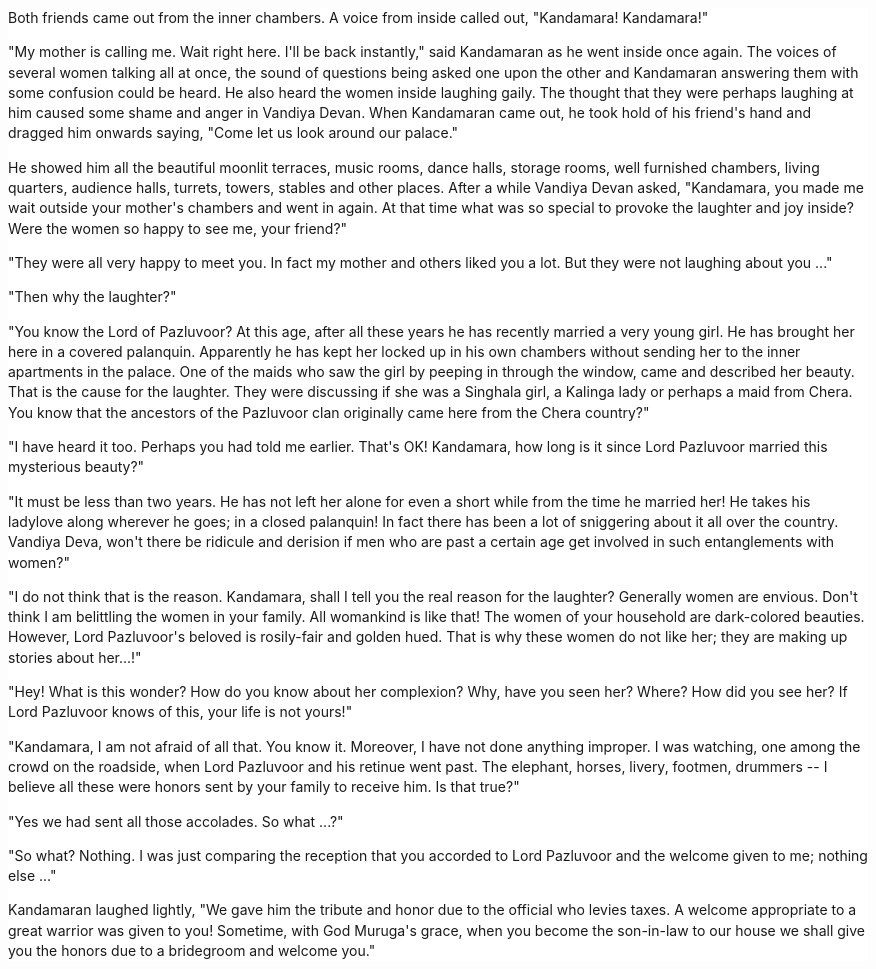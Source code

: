 Both friends came out from the inner chambers. A voice from inside called out, "Kandamara! Kandamara!"  

"My mother is calling me. Wait right here. I'll be back instantly," said Kandamaran as he went inside once again. The voices of several women talking all at once, the sound of questions being asked one upon the other and Kandamaran answering them with some confusion could be heard. He also heard the women inside laughing gaily. The thought that they were perhaps laughing at him caused some shame and anger in Vandiya Devan. When Kandamaran came out, he took hold of his friend's hand and dragged him onwards saying, "Come let us look around our palace."  

He showed him all the beautiful moonlit terraces, music rooms, dance halls, storage rooms, well furnished chambers, living quarters, audience halls, turrets, towers, stables and other places. After a while Vandiya Devan asked, "Kandamara, you made me wait outside your mother's chambers and went in again. At that time what was so special to provoke the laughter and joy inside? Were the women so happy to see me, your friend?"  

"They were all very happy to meet you. In fact my mother and others liked you a lot. But they were not laughing about you ..."  

"Then why the laughter?"  

"You know the Lord of Pazluvoor? At this age, after all these years he has recently married a very young girl. He has brought her here in a covered palanquin. Apparently he has kept her locked up in his own chambers without sending her to the inner apartments in the palace. One of the maids who saw the girl by peeping in through the window, came and described her beauty. That is the cause for the laughter. They were discussing if she was a Singhala girl, a Kalinga lady or perhaps a maid from Chera. You know that the ancestors of the Pazluvoor clan originally came here from the Chera country?"  

"I have heard it too. Perhaps you had told me earlier. That's OK! Kandamara, how long is it since Lord Pazluvoor married this mysterious beauty?"  

"It must be less than two years. He has not left her alone for even a short while from the time he married her! He takes his ladylove along wherever he goes; in a closed palanquin! In fact there has been a lot of sniggering about it all over the country. Vandiya Deva, won't there be ridicule and derision if men who are past a certain age get involved in such entanglements with women?"  

"I do not think that is the reason. Kandamara, shall I tell you the real reason for the laughter? Generally women are envious. Don't think I am belittling the women in your family. All womankind is like that! The women of your household are dark-colored beauties. However, Lord Pazluvoor's beloved is rosily-fair and golden hued. That is why these women do not like her; they are making up stories about her...!"  

"Hey! What is this wonder? How do you know about her complexion? Why, have you seen her? Where? How did you see her? If Lord Pazluvoor knows of this, your life is not yours!"  

"Kandamara, I am not afraid of all that. You know it. Moreover, I have not done anything improper. I was watching, one among the crowd on the roadside, when Lord Pazluvoor and his retinue went past. The elephant, horses, livery, footmen, drummers -- I believe all these were honors sent by your family to receive him. Is that true?"  

"Yes we had sent all those accolades. So what ...?"  

"So what? Nothing. I was just comparing the reception that you accorded to Lord Pazluvoor and the welcome given to me; nothing else ..."  

Kandamaran laughed lightly, "We gave him the tribute and honor due to the official who levies taxes. A welcome appropriate to a great warrior was given to you! Sometime, with God Muruga's grace, when you become the son-in-law to our house we shall give you the honors due to a bridegroom and welcome you."  
